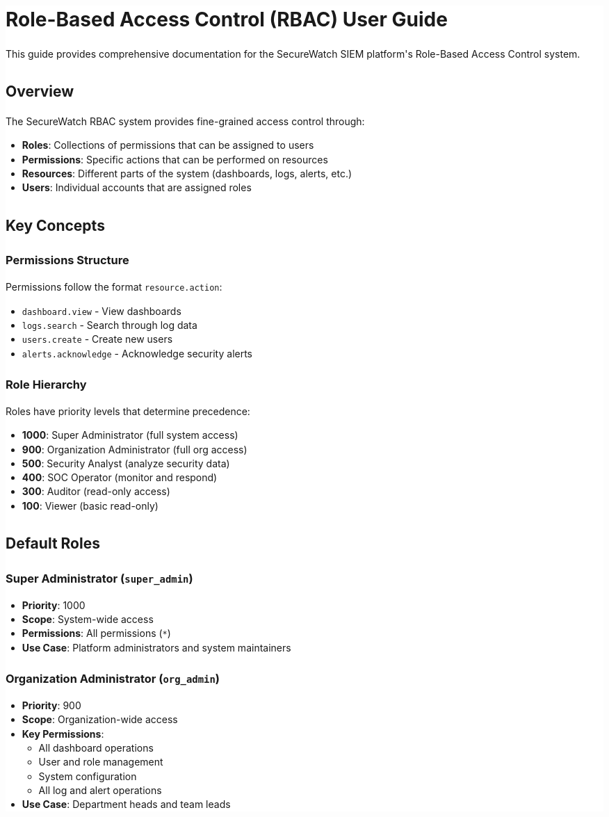# Role-Based Access Control (RBAC) User Guide

This guide provides comprehensive documentation for the SecureWatch SIEM platform's Role-Based Access Control system.

## Overview

The SecureWatch RBAC system provides fine-grained access control through:
- **Roles**: Collections of permissions that can be assigned to users
- **Permissions**: Specific actions that can be performed on resources
- **Resources**: Different parts of the system (dashboards, logs, alerts, etc.)
- **Users**: Individual accounts that are assigned roles

## Key Concepts

### Permissions Structure
Permissions follow the format `resource.action`:
- `dashboard.view` - View dashboards
- `logs.search` - Search through log data
- `users.create` - Create new users
- `alerts.acknowledge` - Acknowledge security alerts

### Role Hierarchy
Roles have priority levels that determine precedence:
- **1000**: Super Administrator (full system access)
- **900**: Organization Administrator (full org access)
- **500**: Security Analyst (analyze security data)
- **400**: SOC Operator (monitor and respond)
- **300**: Auditor (read-only access)
- **100**: Viewer (basic read-only)

## Default Roles

### Super Administrator (`super_admin`)
- **Priority**: 1000
- **Scope**: System-wide access
- **Permissions**: All permissions (`*`)
- **Use Case**: Platform administrators and system maintainers

### Organization Administrator (`org_admin`)
- **Priority**: 900
- **Scope**: Organization-wide access
- **Key Permissions**:
  - All dashboard operations
  - User and role management
  - System configuration
  - All log and alert operations
- **Use Case**: Department heads and team leads
